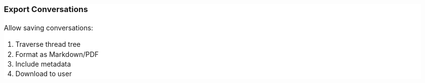 ### Export Conversations
Allow saving conversations:
1. Traverse thread tree
2. Format as Markdown/PDF
3. Include metadata
4. Download to user

